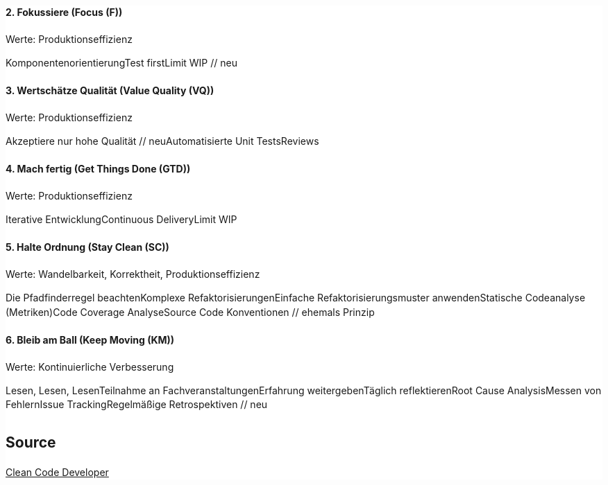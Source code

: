 #### 2. Fokussiere (Focus (F))

Werte: Produktionseffizienz

KomponentenorientierungTest firstLimit WIP // neu

#### 3. Wertschätze Qualität (Value Quality (VQ))

Werte: Produktionseffizienz

Akzeptiere nur hohe Qualität // neuAutomatisierte Unit TestsReviews

#### 4. Mach fertig (Get Things Done (GTD))

Werte: Produktionseffizienz

Iterative EntwicklungContinuous DeliveryLimit WIP

#### 5. Halte Ordnung (Stay Clean (SC))

Werte: Wandelbarkeit, Korrektheit, Produktionseffizienz

Die Pfadfinderregel beachtenKomplexe RefaktorisierungenEinfache Refaktorisierungsmuster anwendenStatische Codeanalyse (Metriken)Code Coverage AnalyseSource Code Konventionen // ehemals Prinzip

#### 6. Bleib am Ball (Keep Moving (KM))

Werte: Kontinuierliche Verbesserung

Lesen, Lesen, LesenTeilnahme an FachveranstaltungenErfahrung weitergebenTäglich reflektierenRoot Cause AnalysisMessen von FehlernIssue TrackingRegelmäßige Retrospektiven // neu

## Source

[Clean Code Developer](https://clean-code-developer.de/)